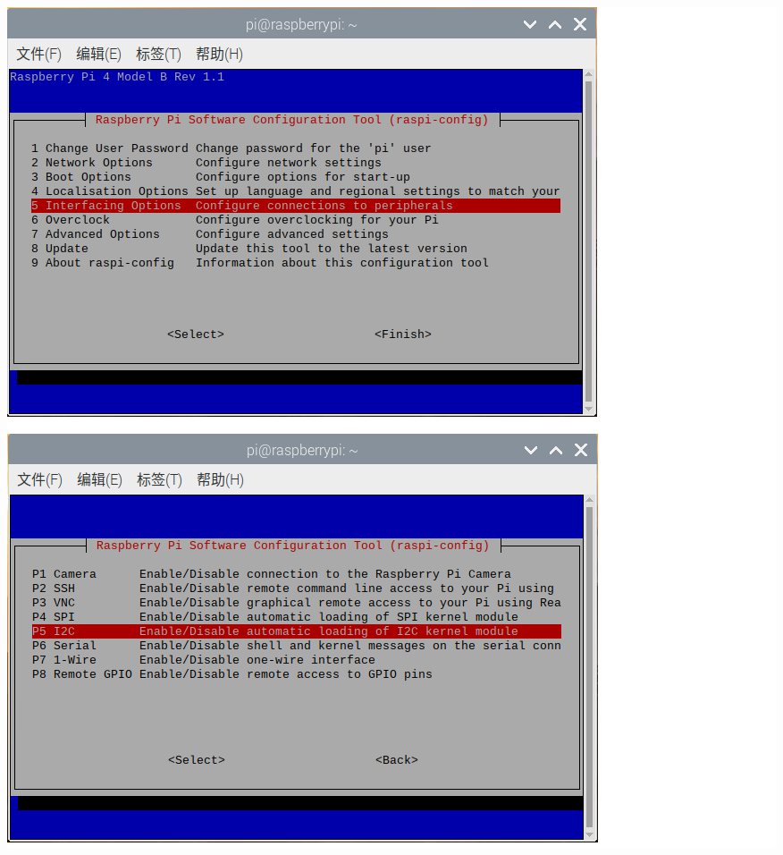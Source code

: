 ![Enter the raspi-config command](picture/picture1.png)

![Enter the raspi-config command](picture/picture2.png)
